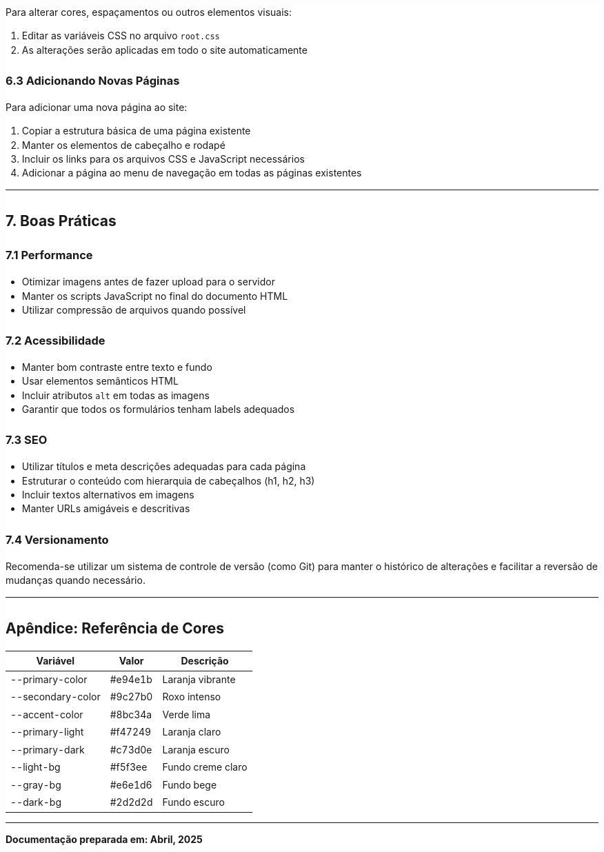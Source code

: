 Para alterar cores, espaçamentos ou outros elementos visuais:

1. Editar as variáveis CSS no arquivo `root.css`
2. As alterações serão aplicadas em todo o site automaticamente

### 6.3 Adicionando Novas Páginas

Para adicionar uma nova página ao site:

1. Copiar a estrutura básica de uma página existente
2. Manter os elementos de cabeçalho e rodapé
3. Incluir os links para os arquivos CSS e JavaScript necessários
4. Adicionar a página ao menu de navegação em todas as páginas existentes

---

## 7. Boas Práticas

### 7.1 Performance

- Otimizar imagens antes de fazer upload para o servidor
- Manter os scripts JavaScript no final do documento HTML
- Utilizar compressão de arquivos quando possível

### 7.2 Acessibilidade

- Manter bom contraste entre texto e fundo
- Usar elementos semânticos HTML
- Incluir atributos `alt` em todas as imagens
- Garantir que todos os formulários tenham labels adequados

### 7.3 SEO

- Utilizar títulos e meta descrições adequadas para cada página
- Estruturar o conteúdo com hierarquia de cabeçalhos (h1, h2, h3)
- Incluir textos alternativos em imagens
- Manter URLs amigáveis e descritivas

### 7.4 Versionamento

Recomenda-se utilizar um sistema de controle de versão (como Git) para manter o histórico de alterações e facilitar a reversão de mudanças quando necessário.

---

## Apêndice: Referência de Cores

| Variável           | Valor     | Descrição               |
|--------------------|-----------|-------------------------|
| --primary-color    | #e94e1b   | Laranja vibrante        |
| --secondary-color  | #9c27b0   | Roxo intenso            |
| --accent-color     | #8bc34a   | Verde lima              |
| --primary-light    | #f47249   | Laranja claro           |
| --primary-dark     | #c73d0e   | Laranja escuro          |
| --light-bg         | #f5f3ee   | Fundo creme claro       |
| --gray-bg          | #e6e1d6   | Fundo bege              |
| --dark-bg          | #2d2d2d   | Fundo escuro            |

---

**Documentação preparada em: Abril, 2025**